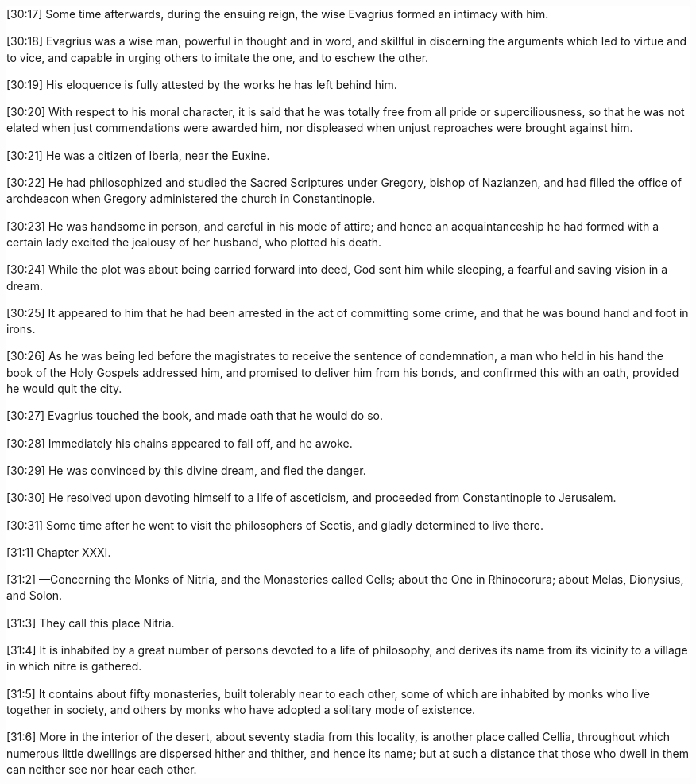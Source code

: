 [30:17] Some time afterwards, during the ensuing reign, the wise Evagrius formed an intimacy with him.

[30:18] Evagrius  was a wise man, powerful in thought and in word, and skillful in discerning the arguments which led to virtue and to vice, and capable in urging others to imitate the one, and to eschew the other.

[30:19] His eloquence is fully attested by the works he has left behind him.

[30:20] With respect to his moral character, it is said that he was totally free from all pride or superciliousness, so that he was not elated when just commendations were awarded him, nor displeased when unjust reproaches were brought against him.

[30:21] He was a citizen of Iberia, near the Euxine.

[30:22] He had philosophized and studied the Sacred Scriptures under Gregory, bishop of Nazianzen, and had filled the office of archdeacon when Gregory administered the church in Constantinople.

[30:23] He was handsome in person, and careful in his mode of attire; and hence an acquaintanceship he had formed with a certain lady excited the jealousy of her husband, who plotted his death.

[30:24] While the plot was about being carried forward into deed, God sent him while sleeping, a fearful and saving vision in a dream.

[30:25] It appeared to him that he had been arrested in the act of committing some crime, and that he was bound hand and foot in irons.

[30:26] As he was being led before the magistrates to receive the sentence of condemnation, a man who held in his hand the book of the Holy Gospels addressed him, and promised to deliver him from his bonds, and confirmed this with an oath, provided he would quit the city.

[30:27] Evagrius touched the book, and made oath that he would do so.

[30:28] Immediately his chains appeared to fall off, and he awoke.

[30:29] He was convinced by this divine dream, and fled the danger.

[30:30] He resolved upon devoting himself to a life of asceticism, and proceeded from Constantinople to Jerusalem.

[30:31] Some time after he went to visit the philosophers of Scetis, and gladly determined to live there.

[31:1] Chapter XXXI.

[31:2] —Concerning the Monks of Nitria, and the Monasteries called Cells; about the One in Rhinocorura; about Melas, Dionysius, and Solon.

[31:3] They call this place Nitria.

[31:4] It is inhabited by a great number of persons devoted to a life of philosophy, and derives its name from its vicinity to a village in which nitre is gathered.

[31:5] It contains about fifty monasteries, built tolerably near to each other, some of which are inhabited by monks who live together in society, and others by monks who have adopted a solitary mode of existence.

[31:6] More in the interior of the desert, about seventy stadia from this locality, is another place called Cellia,  throughout which numerous little dwellings are dispersed hither and thither, and hence its name; but at such a distance that those who dwell in them can neither see nor hear each other.

